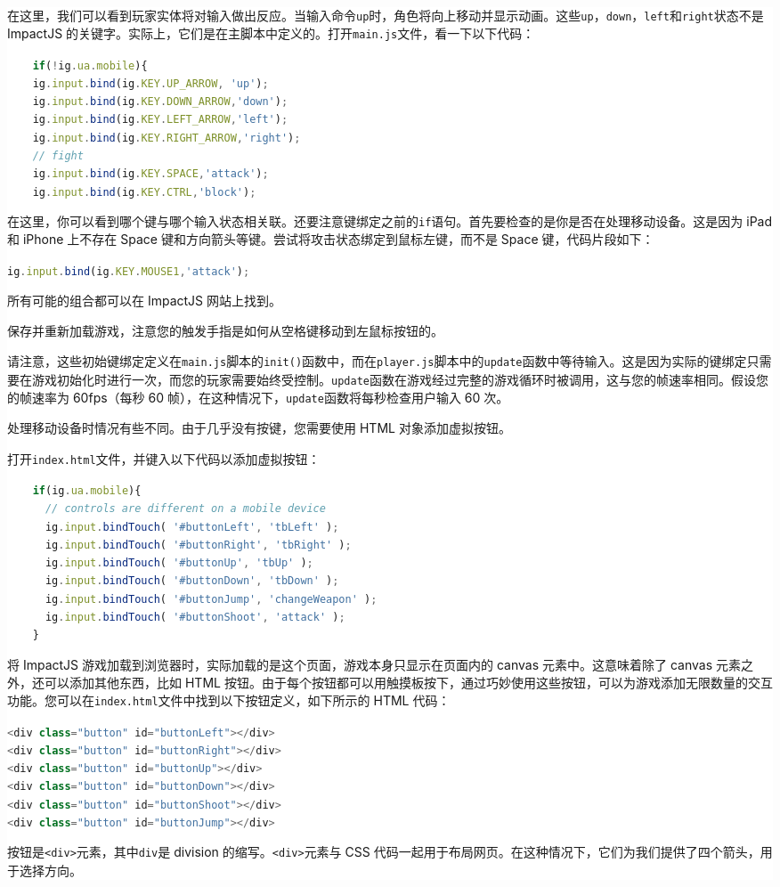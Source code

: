 在这里，我们可以看到玩家实体将对输入做出反应。当输入命令`up`时，角色将向上移动并显示动画。这些`up`，`down`，`left`和`right`状态不是 ImpactJS 的关键字。实际上，它们是在主脚本中定义的。打开`main.js`文件，看一下以下代码：

```js
    if(!ig.ua.mobile){
    ig.input.bind(ig.KEY.UP_ARROW, 'up');
    ig.input.bind(ig.KEY.DOWN_ARROW,'down');
    ig.input.bind(ig.KEY.LEFT_ARROW,'left');
    ig.input.bind(ig.KEY.RIGHT_ARROW,'right');
    // fight
    ig.input.bind(ig.KEY.SPACE,'attack');
    ig.input.bind(ig.KEY.CTRL,'block');
```

在这里，你可以看到哪个键与哪个输入状态相关联。还要注意键绑定之前的`if`语句。首先要检查的是你是否在处理移动设备。这是因为 iPad 和 iPhone 上不存在 Space 键和方向箭头等键。尝试将攻击状态绑定到鼠标左键，而不是 Space 键，代码片段如下：

```js
ig.input.bind(ig.KEY.MOUSE1,'attack');
```

所有可能的组合都可以在 ImpactJS 网站上找到。

保存并重新加载游戏，注意您的触发手指是如何从空格键移动到左鼠标按钮的。

请注意，这些初始键绑定定义在`main.js`脚本的`init()`函数中，而在`player.js`脚本中的`update`函数中等待输入。这是因为实际的键绑定只需要在游戏初始化时进行一次，而您的玩家需要始终受控制。`update`函数在游戏经过完整的游戏循环时被调用，这与您的帧速率相同。假设您的帧速率为 60fps（每秒 60 帧），在这种情况下，`update`函数将每秒检查用户输入 60 次。

处理移动设备时情况有些不同。由于几乎没有按键，您需要使用 HTML 对象添加虚拟按钮。

打开`index.html`文件，并键入以下代码以添加虚拟按钮：

```js
    if(ig.ua.mobile){
      // controls are different on a mobile device
      ig.input.bindTouch( '#buttonLeft', 'tbLeft' );
      ig.input.bindTouch( '#buttonRight', 'tbRight' );
      ig.input.bindTouch( '#buttonUp', 'tbUp' );
      ig.input.bindTouch( '#buttonDown', 'tbDown' );
      ig.input.bindTouch( '#buttonJump', 'changeWeapon' );
      ig.input.bindTouch( '#buttonShoot', 'attack' );
    }
```

将 ImpactJS 游戏加载到浏览器时，实际加载的是这个页面，游戏本身只显示在页面内的 canvas 元素中。这意味着除了 canvas 元素之外，还可以添加其他东西，比如 HTML 按钮。由于每个按钮都可以用触摸板按下，通过巧妙使用这些按钮，可以为游戏添加无限数量的交互功能。您可以在`index.html`文件中找到以下按钮定义，如下所示的 HTML 代码：

```js
<div class="button" id="buttonLeft"></div>
<div class="button" id="buttonRight"></div>
<div class="button" id="buttonUp"></div>
<div class="button" id="buttonDown"></div>
<div class="button" id="buttonShoot"></div>
<div class="button" id="buttonJump"></div>
```

按钮是`<div>`元素，其中`div`是 division 的缩写。`<div>`元素与 CSS 代码一起用于布局网页。在这种情况下，它们为我们提供了四个箭头，用于选择方向。
